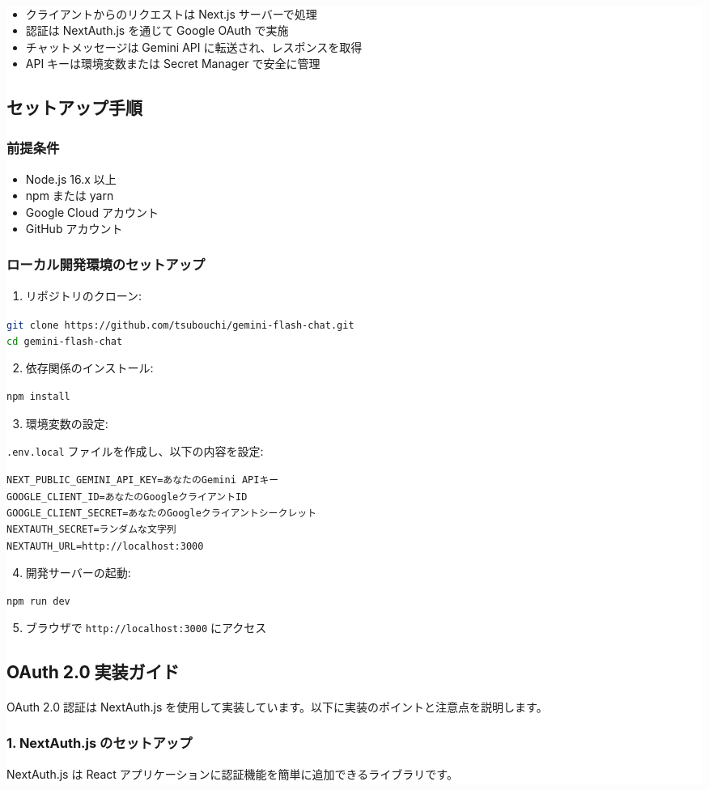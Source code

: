 - クライアントからのリクエストは Next.js サーバーで処理
- 認証は NextAuth.js を通じて Google OAuth で実施
- チャットメッセージは Gemini API に転送され、レスポンスを取得
- API キーは環境変数または Secret Manager で安全に管理

## セットアップ手順

### 前提条件

- Node.js 16.x 以上
- npm または yarn
- Google Cloud アカウント
- GitHub アカウント

### ローカル開発環境のセットアップ

1. リポジトリのクローン:

```bash
git clone https://github.com/tsubouchi/gemini-flash-chat.git
cd gemini-flash-chat
```

2. 依存関係のインストール:

```bash
npm install
```

3. 環境変数の設定:

`.env.local` ファイルを作成し、以下の内容を設定:

```
NEXT_PUBLIC_GEMINI_API_KEY=あなたのGemini APIキー
GOOGLE_CLIENT_ID=あなたのGoogleクライアントID
GOOGLE_CLIENT_SECRET=あなたのGoogleクライアントシークレット
NEXTAUTH_SECRET=ランダムな文字列
NEXTAUTH_URL=http://localhost:3000
```

4. 開発サーバーの起動:

```bash
npm run dev
```

5. ブラウザで `http://localhost:3000` にアクセス

## OAuth 2.0 実装ガイド

OAuth 2.0 認証は NextAuth.js を使用して実装しています。以下に実装のポイントと注意点を説明します。

### 1. NextAuth.js のセットアップ

NextAuth.js は React アプリケーションに認証機能を簡単に追加できるライブラリです。
